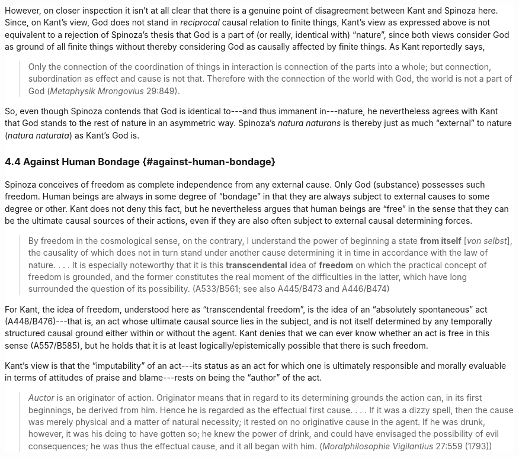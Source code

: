However, on closer inspection it isn&rsquo;t at all clear that there is a genuine
point of disagreement between Kant and Spinoza here. Since, on Kant&rsquo;s view,
God does not stand in _reciprocal_ causal relation to ﬁnite things, Kant’s view
as expressed above is not equivalent to a rejection of Spinoza’s thesis that
God is a part of (or really, identical with) “nature”, since both views
consider God as ground of all ﬁnite things without thereby considering God as
causally affected by finite things. As Kant reportedly says,

> Only the connection of the coordination of things in interaction is connection of the
> parts into a whole; but connection, subordination as effect and cause is not that.
> Therefore with the connection of the world with God, the world is not a part of God
> (_Metaphysik Mrongovius_ 29:849).

So, even though Spinoza contends that God is identical to---and thus immanent
in---nature, he nevertheless agrees with Kant that God stands to the rest of nature
in an asymmetric way. Spinoza&rsquo;s _natura naturans_ is thereby just as much &ldquo;external&rdquo; to
nature (_natura naturata_) as Kant&rsquo;s God is.


### <span class="section-num">4.4</span> Against Human Bondage {#against-human-bondage}

Spinoza conceives of freedom as complete independence from any external cause. Only
God (substance) possesses such freedom. Human beings are always in some degree of
&ldquo;bondage&rdquo; in that they are always subject to external causes to some degree or other.
Kant does not deny this fact, but he nevertheless argues that human beings are &ldquo;free&rdquo;
in the sense that they can be the ultimate causal sources of their actions, even if
they are also often subject to external causal determining forces.

> By freedom in the cosmological sense, on the contrary, I understand the power of
> beginning a state **from itself** [_von selbst_], the causality of which does not in turn
> stand under another cause determining it in time in accordance with the law of
> nature. . . . It is especially noteworthy that it is this **transcendental** idea of
> **freedom** on which the practical concept of freedom is grounded, and the former
> constitutes the real moment of the difficulties in the latter, which have long
> surrounded the question of its possibility. (A533/B561; see also A445/B473 and
> A446/B474)

For Kant, the idea of freedom, understood here as “transcendental freedom”, is the
idea of an “absolutely spontaneous” act (A448/B476)---that is, an act whose ultimate
causal source lies in the subject, and is not itself determined by any temporally
structured causal ground either within or without the agent. Kant denies that we can
ever know whether an act is free in this sense (A557/B585), but he holds that it is
at least logically/epistemically possible that there is such freedom.

Kant&rsquo;s view is that the &ldquo;imputability&rdquo; of an act---its status as an act for which
one is ultimately responsible and morally evaluable in terms of attitudes of praise
and blame---rests on being the &ldquo;author&rdquo; of the act.

> _Auctor_ is an originator of action. Originator means that in regard to its
> determining grounds the action can, in its first beginnings, be derived from him.
> Hence he is regarded as the effectual first cause. . . . If it was a dizzy spell,
> then the cause was merely physical and a matter of natural necessity; it rested on
> no originative cause in the agent. If he was drunk, however, it was his doing to
> have gotten so; he knew the power of drink, and could have envisaged the
> possibility of evil consequences; he was thus the effectual cause, and it all began
> with him. (_Moralphilosophie Vigilantius_ 27:559 (1793))


[^fn:1]: See (<a href="#citeproc_bib_item_10">Beiser 1987, chap. 2</a>; <a href="#citeproc_bib_item_22">Franks 2000</a>; <a href="#citeproc_bib_item_24">Förster and Melamed 2012</a>; <a href="#citeproc_bib_item_17">Di Giovanni and Livieri 2020</a>) for
[^fn:2]: See Spinoza, _Treatise on the Emendation of the Intellect_, 96.
[^fn:3]: See (<a href="#citeproc_bib_item_51">Schechtman 2016</a>) for an overview.
[^fn:4]: For more on the details of Spinoza&rsquo;s monism argument see my notes [here](https://notebook.colinmclear.net/teaching-notes/spinoza_monism/).
[^fn:5]: The extent to which this means that Spinoza rejects _all_ forms of
[^fn:6]: See the [SEP entry](https://plato.stanford.edu/entries/spinoza-modal/) on Spinoza&rsquo;s modal metaphysics for a survey of recent positions.
[^fn:7]: There are contemporary attempts to defend the priority of essence over
[^fn:8]: Kant also talks of the real use of reason in terms of a &ldquo;transcendental
[^fn:9]: See (<a href="#citeproc_bib_item_4">Allison 1980, 207</a>; <a href="#citeproc_bib_item_57">Wuerth 2014, 143–44 and ch. 5</a> passim) for relevant discussion.
[^fn:10]: For further discussion of these and related issues see (<a href="#citeproc_bib_item_7">Ameriks 2000, 69–70</a>; <a href="#citeproc_bib_item_49">Pereboom 2006</a>; <a href="#citeproc_bib_item_37">Marshall 2010</a>; <a href="#citeproc_bib_item_57">Wuerth 2014, 167–69</a>; <a href="#citeproc_bib_item_42">McLear 2020a</a>).
[^fn:11]: For discussion of these two arguments see, for the first (<a href="#citeproc_bib_item_43">McLear 2020b</a>, <a href="#citeproc_bib_item_42">2020a</a>) and (<a href="#citeproc_bib_item_41">McLear 2019</a>) for the second.
[^fn:12]: For a particularly emphatic argument to this effect see (<a href="#citeproc_bib_item_27">Hogan 2009a</a>).
[^fn:13]: God&rsquo;s representation of all things is thus a priori in the &ldquo;archaic&rdquo; sense
[^fn:14]: For defense of this point see (<a href="#citeproc_bib_item_39">McLear 0BC</a>).
[^fn:15]: The conception of God as the ground of the very possibility of any actual
[^fn:16]: So, _pace_ (<a href="#citeproc_bib_item_54">Westphal 2000</a>), Kant&rsquo;s conception of the intellect (or the
[^fn:17]: Kant understands the whole-to-part merelogical structure of representation as
[^fn:18]: See (<a href="#citeproc_bib_item_30">Kain 2015</a>) for discussion.
[^fn:19]: For more extensive discussion of these issues see (<a href="#citeproc_bib_item_50">Pippin 1987</a>; <a href="#citeproc_bib_item_56">Wood 1984</a>; <a href="#citeproc_bib_item_5">Allison 1990</a>, <a href="#citeproc_bib_item_6">2020</a>; <a href="#citeproc_bib_item_49">Pereboom 2006</a>; <a href="#citeproc_bib_item_27">Hogan 2009a</a>; <a href="#citeproc_bib_item_43">McLear 2020b</a>).
[^fn:20]: For discussion of this and related issues see (<a href="#citeproc_bib_item_44">McLear and Pereboom 0BC</a>).
[^fn:21]: See (<a href="#citeproc_bib_item_45">Messina 2014</a>) for relevant discussion.
[^fn:22]: The view is already presented _in nuce_ in the first _Critique_; see (A219/B266);